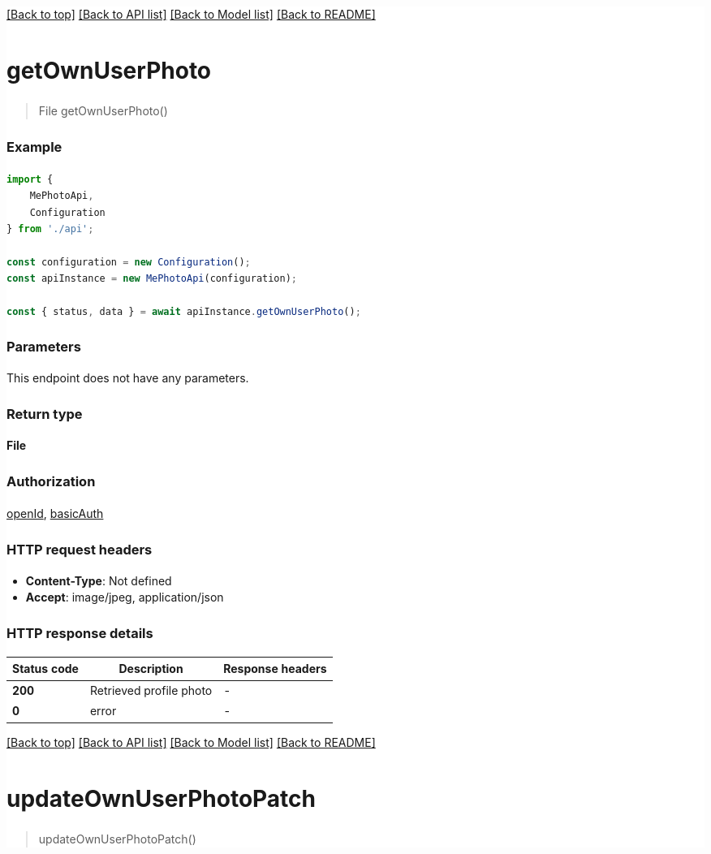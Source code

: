 [[Back to top]](#) [[Back to API list]](../README.md#documentation-for-api-endpoints) [[Back to Model list]](../README.md#documentation-for-models) [[Back to README]](../README.md)

# **getOwnUserPhoto**
> File getOwnUserPhoto()


### Example

```typescript
import {
    MePhotoApi,
    Configuration
} from './api';

const configuration = new Configuration();
const apiInstance = new MePhotoApi(configuration);

const { status, data } = await apiInstance.getOwnUserPhoto();
```

### Parameters
This endpoint does not have any parameters.


### Return type

**File**

### Authorization

[openId](../README.md#openId), [basicAuth](../README.md#basicAuth)

### HTTP request headers

 - **Content-Type**: Not defined
 - **Accept**: image/jpeg, application/json


### HTTP response details
| Status code | Description | Response headers |
|-------------|-------------|------------------|
|**200** | Retrieved profile photo |  -  |
|**0** | error |  -  |

[[Back to top]](#) [[Back to API list]](../README.md#documentation-for-api-endpoints) [[Back to Model list]](../README.md#documentation-for-models) [[Back to README]](../README.md)

# **updateOwnUserPhotoPatch**
> updateOwnUserPhotoPatch()
